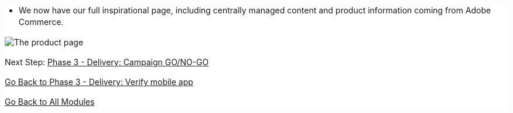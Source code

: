 - We now have our full inspirational page, including centrally managed content and product information coming from Adobe Commerce.

![The product page](./images/delivery-web-pdp-result.png)

Next Step: [Phase 3 - Delivery: Campaign GO/NO-GO](./go-nogo.md)

[Go Back to Phase 3 - Delivery: Verify mobile app](./app.md)

[Go Back to All Modules](../../overview.md)
